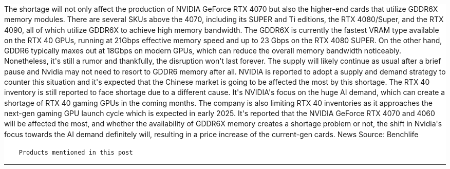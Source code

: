 The shortage will not only affect the production of NVIDIA GeForce RTX 4070 but also the higher-end cards that utilize GDDR6X memory modules. There are several SKUs above the 4070, including its SUPER and Ti editions, the RTX 4080/Super, and the RTX 4090, all of which utilize GDDR6X to achieve high memory bandwidth. The GDDR6X is currently the fastest VRAM type available on the RTX 40 GPUs, running at 21Gbps effective memory speed and up to 23 Gbps on the RTX 4080 SUPER. On the other hand, GDDR6 typically maxes out at 18Gbps on modern GPUs, which can reduce the overall memory bandwidth noticeably.
Nonetheless, it's still a rumor and thankfully, the disruption won't last forever. The supply will likely continue as usual after a brief pause and Nvidia may not need to resort to GDDR6 memory after all. NVIDIA is reported to adopt a supply and demand strategy to counter this situation and it's expected that the Chinese market is going to be affected the most by this shortage.
The RTX 40 inventory is still reported to face shortage due to a different cause. It's NVIDIA's focus on the huge AI demand, which can create a shortage of RTX 40 gaming GPUs in the coming months. The company is also limiting RTX 40 inventories as it approaches the next-gen gaming GPU launch cycle which is expected in early 2025.
It's reported that the NVIDIA GeForce RTX 4070 and 4060 will be affected the most, and whether the availability of GDDR6X memory creates a shortage problem or not, the shift in Nvidia's focus towards the AI demand definitely will, resulting in a price increase of the current-gen cards.
			News Source: Benchlife	
			
	
		Products mentioned in this post

---

